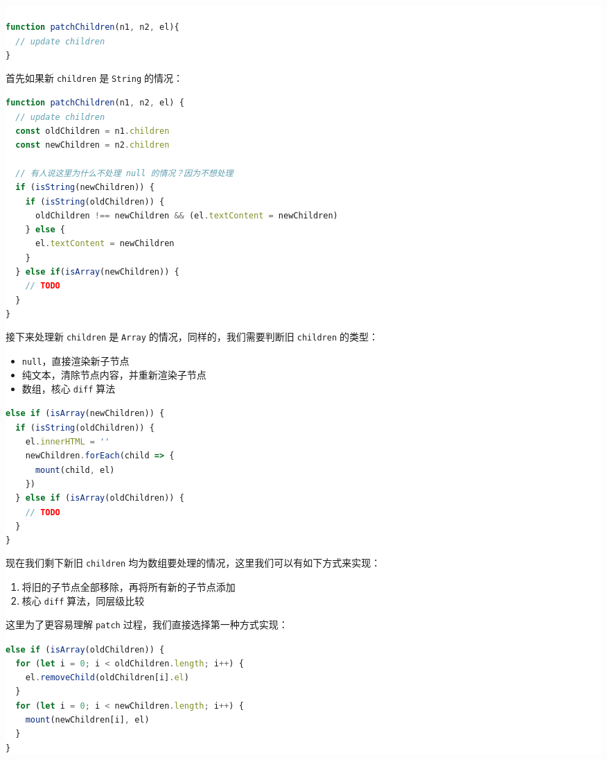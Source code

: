 ```js

function patchChildren(n1, n2, el){
  // update children
}
```

首先如果新 `children` 是 `String` 的情况：
```js
function patchChildren(n1, n2, el) {
  // update children
  const oldChildren = n1.children
  const newChildren = n2.children

  // 有人说这里为什么不处理 null 的情况？因为不想处理
  if (isString(newChildren)) {
    if (isString(oldChildren)) {
      oldChildren !== newChildren && (el.textContent = newChildren)
    } else {
      el.textContent = newChildren
    }
  } else if(isArray(newChildren)) {
    // TODO 
  }
}
```
接下来处理新 `children` 是 `Array` 的情况，同样的，我们需要判断旧 `children` 的类型：
- `null`，直接渲染新子节点
- 纯文本，清除节点内容，并重新渲染子节点
- 数组，核心 `diff` 算法

```js
else if (isArray(newChildren)) {
  if (isString(oldChildren)) {
    el.innerHTML = ''
    newChildren.forEach(child => {
      mount(child, el)
    })
  } else if (isArray(oldChildren)) {
    // TODO
  }
}
```
现在我们剩下新旧 `children` 均为数组要处理的情况，这里我们可以有如下方式来实现：
1. 将旧的子节点全部移除，再将所有新的子节点添加
2. 核心 `diff` 算法，同层级比较

这里为了更容易理解 `patch` 过程，我们直接选择第一种方式实现：
```js
else if (isArray(oldChildren)) {
  for (let i = 0; i < oldChildren.length; i++) {
    el.removeChild(oldChildren[i].el)
  }
  for (let i = 0; i < newChildren.length; i++) {
    mount(newChildren[i], el)
  }
}
```

